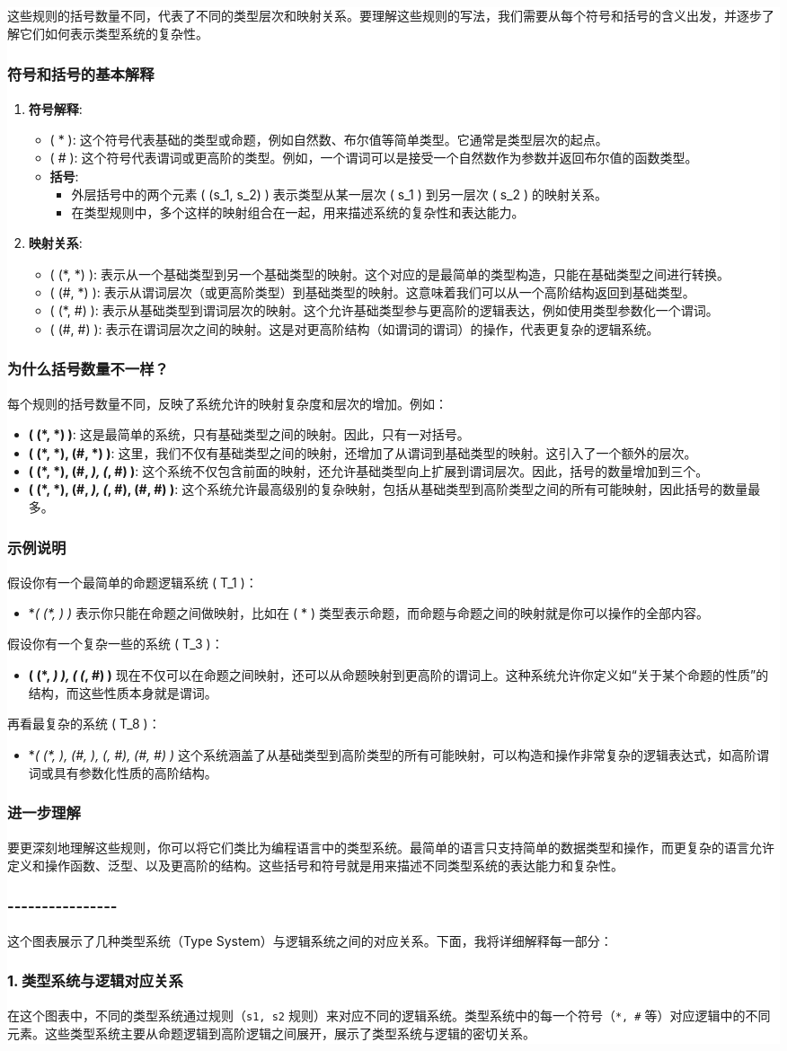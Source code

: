 这些规则的括号数量不同，代表了不同的类型层次和映射关系。要理解这些规则的写法，我们需要从每个符号和括号的含义出发，并逐步了解它们如何表示类型系统的复杂性。

### 符号和括号的基本解释

1. **符号解释**:
   - \( * \): 这个符号代表基础的类型或命题，例如自然数、布尔值等简单类型。它通常是类型层次的起点。
   - \( \# \): 这个符号代表谓词或更高阶的类型。例如，一个谓词可以是接受一个自然数作为参数并返回布尔值的函数类型。
   - **括号**:
     - 外层括号中的两个元素 \( (s_1, s_2) \) 表示类型从某一层次 \( s_1 \) 到另一层次 \( s_2 \) 的映射关系。
     - 在类型规则中，多个这样的映射组合在一起，用来描述系统的复杂性和表达能力。

2. **映射关系**:
   - \( (*, *) \): 表示从一个基础类型到另一个基础类型的映射。这个对应的是最简单的类型构造，只能在基础类型之间进行转换。
   - \( (\#, *) \): 表示从谓词层次（或更高阶类型）到基础类型的映射。这意味着我们可以从一个高阶结构返回到基础类型。
   - \( (*, \#) \): 表示从基础类型到谓词层次的映射。这个允许基础类型参与更高阶的逻辑表达，例如使用类型参数化一个谓词。
   - \( (\#, \#) \): 表示在谓词层次之间的映射。这是对更高阶结构（如谓词的谓词）的操作，代表更复杂的逻辑系统。

### 为什么括号数量不一样？

每个规则的括号数量不同，反映了系统允许的映射复杂度和层次的增加。例如：

- **\( (*, *) \)**: 这是最简单的系统，只有基础类型之间的映射。因此，只有一对括号。
- **\( (*, *), (\#, *) \)**: 这里，我们不仅有基础类型之间的映射，还增加了从谓词到基础类型的映射。这引入了一个额外的层次。
- **\( (*, *), (\#, *), (*, \#) \)**: 这个系统不仅包含前面的映射，还允许基础类型向上扩展到谓词层次。因此，括号的数量增加到三个。
- **\( (*, *), (\#, *), (*, \#), (\#, \#) \)**: 这个系统允许最高级别的复杂映射，包括从基础类型到高阶类型之间的所有可能映射，因此括号的数量最多。

### 示例说明

假设你有一个最简单的命题逻辑系统 \( T_1 \)：

- **\( (*, *) \)** 表示你只能在命题之间做映射，比如在 \( * \) 类型表示命题，而命题与命题之间的映射就是你可以操作的全部内容。

假设你有一个复杂一些的系统 \( T_3 \)：

- **\( (*, *) \), \( (*, \#) \)** 现在不仅可以在命题之间映射，还可以从命题映射到更高阶的谓词上。这种系统允许你定义如“关于某个命题的性质”的结构，而这些性质本身就是谓词。

再看最复杂的系统 \( T_8 \)：

- **\( (*, *), (\#, *), (*, \#), (\#, \#) \)** 这个系统涵盖了从基础类型到高阶类型的所有可能映射，可以构造和操作非常复杂的逻辑表达式，如高阶谓词或具有参数化性质的高阶结构。

### 进一步理解

要更深刻地理解这些规则，你可以将它们类比为编程语言中的类型系统。最简单的语言只支持简单的数据类型和操作，而更复杂的语言允许定义和操作函数、泛型、以及更高阶的结构。这些括号和符号就是用来描述不同类型系统的表达能力和复杂性。

### ----------------

这个图表展示了几种类型系统（Type System）与逻辑系统之间的对应关系。下面，我将详细解释每一部分：

### 1. **类型系统与逻辑对应关系**
在这个图表中，不同的类型系统通过规则（`s1, s2` 规则）来对应不同的逻辑系统。类型系统中的每一个符号（`*, #` 等）对应逻辑中的不同元素。这些类型系统主要从命题逻辑到高阶逻辑之间展开，展示了类型系统与逻辑的密切关系。
